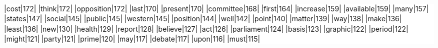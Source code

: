 |cost|172|
|think|172|
|opposition|172|
|last|170|
|present|170|
|committee|168|
|first|164|
|increase|159|
|available|159|
|many|157|
|states|147|
|social|145|
|public|145|
|western|145|
|position|144|
|well|142|
|point|140|
|matter|139|
|way|138|
|make|136|
|least|136|
|new|130|
|health|129|
|report|128|
|believe|127|
|act|126|
|parliament|124|
|basis|123|
|graphic|122|
|period|122|
|might|121|
|party|121|
|prime|120|
|may|117|
|debate|117|
|upon|116|
|must|115|